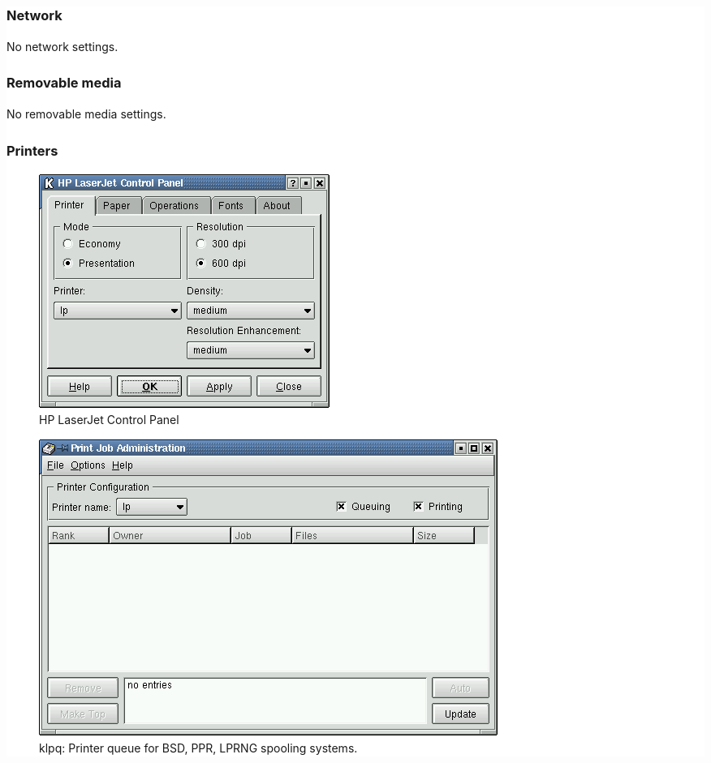 ### Network

No network settings.

### Removable media

No removable media settings.

### Printers

<figure>
<img src="settings-printer.png" alt="Printer" />
<figcaption>HP LaserJet Control Panel</figcaption>
</figure>

<figure>
<img src="settings-printer-2.png" alt="Printer" />
<figcaption>klpq: Printer queue for BSD, PPR, LPRNG spooling systems.</figcaption>
</figure>
